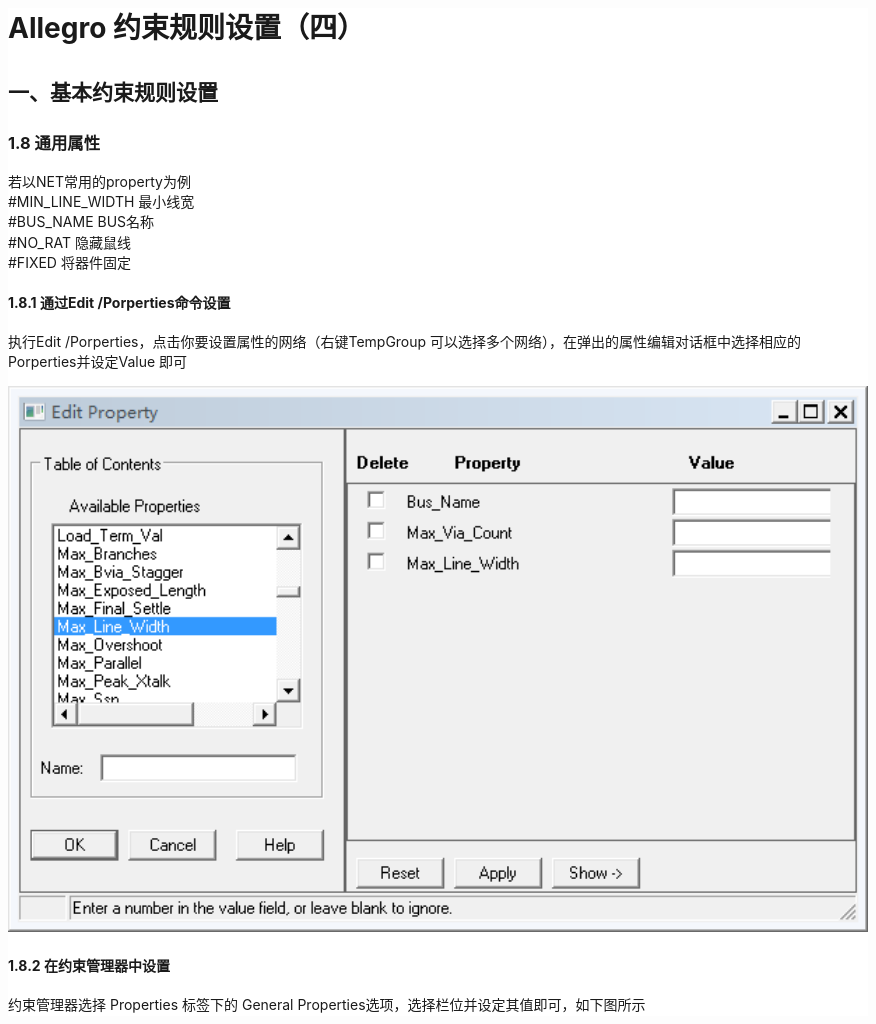 #   Allegro 约束规则设置（四）

##  一、基本约束规则设置

### 1.8 通用属性

若以NET常用的property为例  
#MIN_LINE_WIDTH 最小线宽  
#BUS_NAME BUS名称  
#NO_RAT 隐藏鼠线  
#FIXED 将器件固定  

####    1.8.1 通过Edit /Porperties命令设置

执行Edit /Porperties，点击你要设置属性的网络（右键TempGroup 可以选择多个网络），在弹出的属性编辑对话框中选择相应的Porperties并设定Value 即可

<img src = "images/0260.png" width = "100%">

####    1.8.2 在约束管理器中设置

约束管理器选择 Properties 标签下的 General Properties选项，选择栏位并设定其值即可，如下图所示
